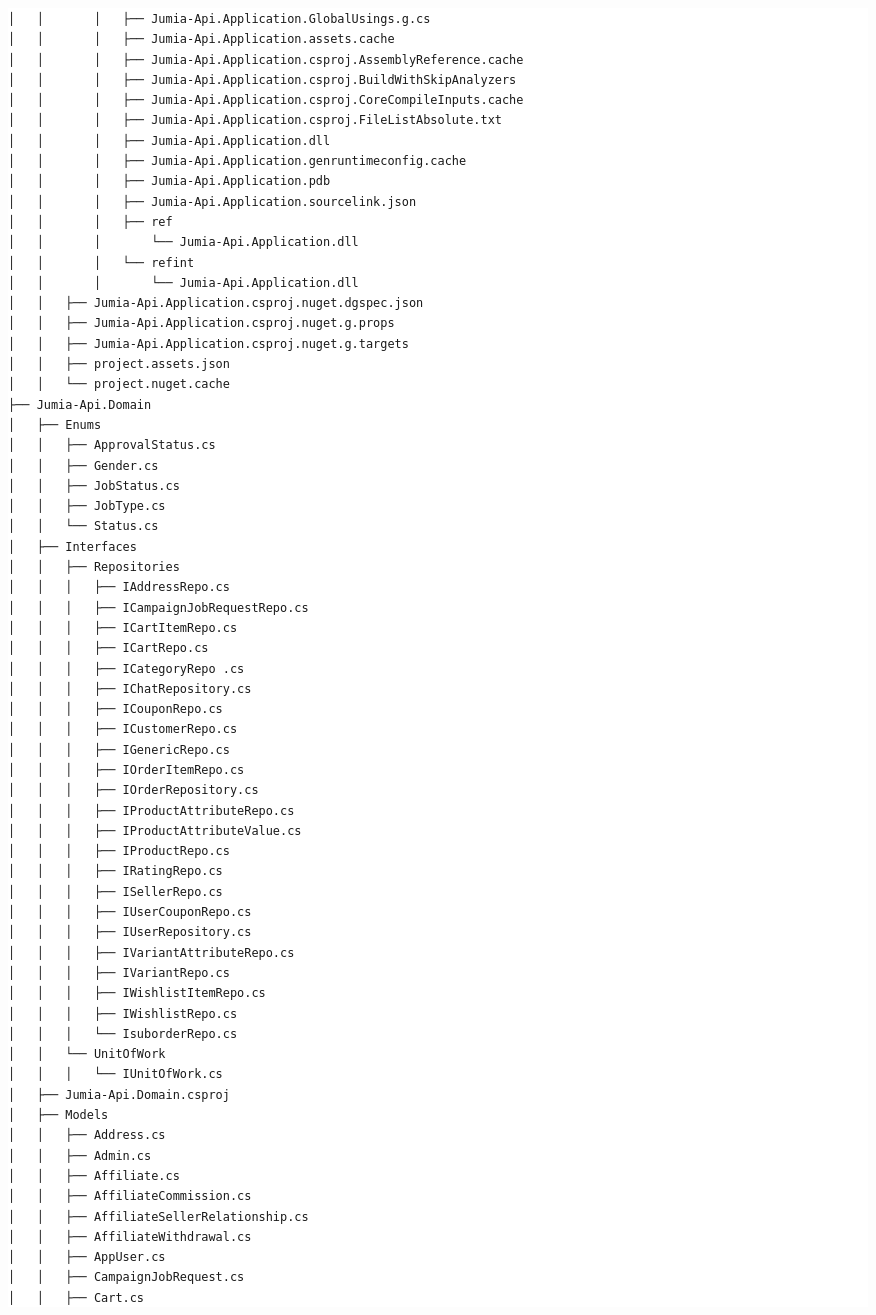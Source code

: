     │   │       │   ├── Jumia-Api.Application.GlobalUsings.g.cs
    │   │       │   ├── Jumia-Api.Application.assets.cache
    │   │       │   ├── Jumia-Api.Application.csproj.AssemblyReference.cache
    │   │       │   ├── Jumia-Api.Application.csproj.BuildWithSkipAnalyzers
    │   │       │   ├── Jumia-Api.Application.csproj.CoreCompileInputs.cache
    │   │       │   ├── Jumia-Api.Application.csproj.FileListAbsolute.txt
    │   │       │   ├── Jumia-Api.Application.dll
    │   │       │   ├── Jumia-Api.Application.genruntimeconfig.cache
    │   │       │   ├── Jumia-Api.Application.pdb
    │   │       │   ├── Jumia-Api.Application.sourcelink.json
    │   │       │   ├── ref
    │   │       │       └── Jumia-Api.Application.dll
    │   │       │   └── refint
    │   │       │       └── Jumia-Api.Application.dll
    │   │   ├── Jumia-Api.Application.csproj.nuget.dgspec.json
    │   │   ├── Jumia-Api.Application.csproj.nuget.g.props
    │   │   ├── Jumia-Api.Application.csproj.nuget.g.targets
    │   │   ├── project.assets.json
    │   │   └── project.nuget.cache
    ├── Jumia-Api.Domain
    │   ├── Enums
    │   │   ├── ApprovalStatus.cs
    │   │   ├── Gender.cs
    │   │   ├── JobStatus.cs
    │   │   ├── JobType.cs
    │   │   └── Status.cs
    │   ├── Interfaces
    │   │   ├── Repositories
    │   │   │   ├── IAddressRepo.cs
    │   │   │   ├── ICampaignJobRequestRepo.cs
    │   │   │   ├── ICartItemRepo.cs
    │   │   │   ├── ICartRepo.cs
    │   │   │   ├── ICategoryRepo .cs
    │   │   │   ├── IChatRepository.cs
    │   │   │   ├── ICouponRepo.cs
    │   │   │   ├── ICustomerRepo.cs
    │   │   │   ├── IGenericRepo.cs
    │   │   │   ├── IOrderItemRepo.cs
    │   │   │   ├── IOrderRepository.cs
    │   │   │   ├── IProductAttributeRepo.cs
    │   │   │   ├── IProductAttributeValue.cs
    │   │   │   ├── IProductRepo.cs
    │   │   │   ├── IRatingRepo.cs
    │   │   │   ├── ISellerRepo.cs
    │   │   │   ├── IUserCouponRepo.cs
    │   │   │   ├── IUserRepository.cs
    │   │   │   ├── IVariantAttributeRepo.cs
    │   │   │   ├── IVariantRepo.cs
    │   │   │   ├── IWishlistItemRepo.cs
    │   │   │   ├── IWishlistRepo.cs
    │   │   │   └── IsuborderRepo.cs
    │   │   └── UnitOfWork
    │   │   │   └── IUnitOfWork.cs
    │   ├── Jumia-Api.Domain.csproj
    │   ├── Models
    │   │   ├── Address.cs
    │   │   ├── Admin.cs
    │   │   ├── Affiliate.cs
    │   │   ├── AffiliateCommission.cs
    │   │   ├── AffiliateSellerRelationship.cs
    │   │   ├── AffiliateWithdrawal.cs
    │   │   ├── AppUser.cs
    │   │   ├── CampaignJobRequest.cs
    │   │   ├── Cart.cs